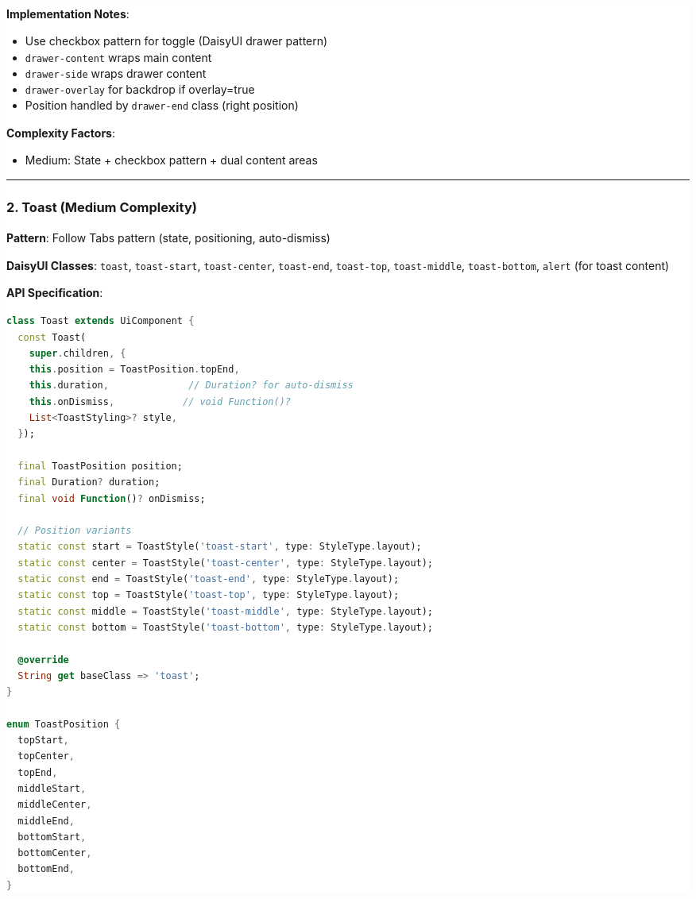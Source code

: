 **Implementation Notes**:
- Use checkbox pattern for toggle (DaisyUI drawer pattern)
- `drawer-content` wraps main content
- `drawer-side` wraps drawer content
- `drawer-overlay` for backdrop if overlay=true
- Position handled by `drawer-end` class (right position)

**Complexity Factors**:
- Medium: State + checkbox pattern + dual content areas

---

### 2. Toast (Medium Complexity)

**Pattern**: Follow Tabs pattern (state, positioning, auto-dismiss)

**DaisyUI Classes**: `toast`, `toast-start`, `toast-center`, `toast-end`, `toast-top`, `toast-middle`, `toast-bottom`, `alert` (for toast content)

**API Specification**:

```dart
class Toast extends UiComponent {
  const Toast(
    super.children, {
    this.position = ToastPosition.topEnd,
    this.duration,              // Duration? for auto-dismiss
    this.onDismiss,            // void Function()?
    List<ToastStyling>? style,
  });

  final ToastPosition position;
  final Duration? duration;
  final void Function()? onDismiss;

  // Position variants
  static const start = ToastStyle('toast-start', type: StyleType.layout);
  static const center = ToastStyle('toast-center', type: StyleType.layout);
  static const end = ToastStyle('toast-end', type: StyleType.layout);
  static const top = ToastStyle('toast-top', type: StyleType.layout);
  static const middle = ToastStyle('toast-middle', type: StyleType.layout);
  static const bottom = ToastStyle('toast-bottom', type: StyleType.layout);

  @override
  String get baseClass => 'toast';
}

enum ToastPosition {
  topStart,
  topCenter,
  topEnd,
  middleStart,
  middleCenter,
  middleEnd,
  bottomStart,
  bottomCenter,
  bottomEnd,
}
```

